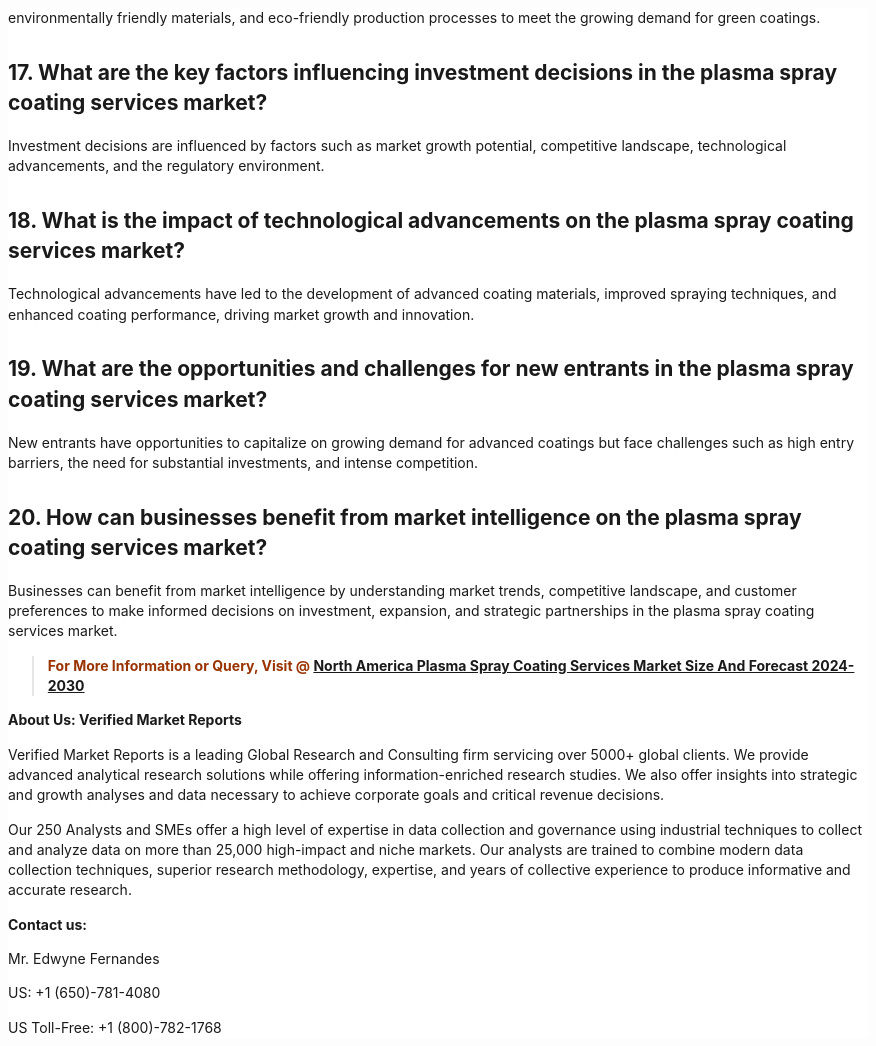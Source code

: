 environmentally friendly materials, and eco-friendly production processes to meet the growing demand for green coatings.</p> <h2>17. What are the key factors influencing investment decisions in the plasma spray coating services market?</div><div></h2> <p>Investment decisions are influenced by factors such as market growth potential, competitive landscape, technological advancements, and the regulatory environment.</p> <h2>18. What is the impact of technological advancements on the plasma spray coating services market?</div><div></h2> <p>Technological advancements have led to the development of advanced coating materials, improved spraying techniques, and enhanced coating performance, driving market growth and innovation.</p> <h2>19. What are the opportunities and challenges for new entrants in the plasma spray coating services market?</div><div></h2> <p>New entrants have opportunities to capitalize on growing demand for advanced coatings but face challenges such as high entry barriers, the need for substantial investments, and intense competition.</p> <h2>20. How can businesses benefit from market intelligence on the plasma spray coating services market?</div><div></h2> <p>Businesses can benefit from market intelligence by understanding market trends, competitive landscape, and customer preferences to make informed decisions on investment, expansion, and strategic partnerships in the plasma spray coating services market.</p></body></html></p><blockquote><p><span style="color: #993300;"><strong>For More Information or Query, Visit @ <a href="https://www.verifiedmarketreports.com/product/plasma-spray-coating-services-market/">North America Plasma Spray Coating Services Market Size And Forecast 2024-2030</a></strong></span></p></blockquote><p><strong>About Us: Verified Market Reports</strong></p><p>Verified Market Reports is a leading Global Research and Consulting firm servicing over 5000+ global clients. We provide advanced analytical research solutions while offering information-enriched research studies. We also offer insights into strategic and growth analyses and data necessary to achieve corporate goals and critical revenue decisions.</p><p>Our 250 Analysts and SMEs offer a high level of expertise in data collection and governance using industrial techniques to collect and analyze data on more than 25,000 high-impact and niche markets. Our analysts are trained to combine modern data collection techniques, superior research methodology, expertise, and years of collective experience to produce informative and accurate research.</p><p><strong>Contact us:</strong></p><p>Mr. Edwyne Fernandes</p><p>US: +1 (650)-781-4080</p><p>US Toll-Free: +1 (800)-782-1768</p>
